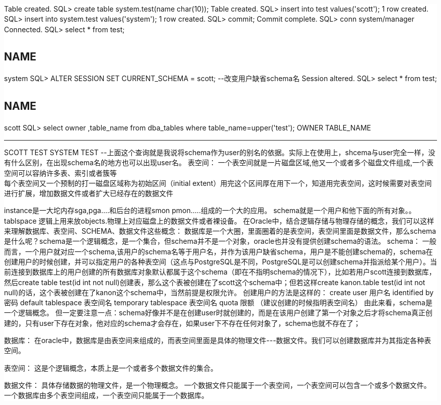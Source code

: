 Table created.
SQL> create table system.test(name char(10));
Table created.
SQL> insert into test values('scott');
1 row created.
SQL> insert into system.test values('system');
1 row created.
SQL> commit;
Commit complete.
SQL> conn system/manager
Connected.
SQL> select * from test;

NAME
----------
system
SQL> ALTER SESSION SET CURRENT_SCHEMA = scott; --改变用户缺省schema名
Session altered.
SQL> select * from test;

NAME
----------
scott
SQL> select owner ,table_name from dba_tables where table_name=upper('test');
OWNER TABLE_NAME
------------------------------ ------------------------------
SCOTT TEST
SYSTEM TEST
--上面这个查询就是我说将schema作为user的别名的依据。实际上在使用上，shcema与user完全一样，没有什么区别，在出现schema名的地方也可以出现user名。
表空间：
一个表空间就是一片磁盘区域,他又一个或者多个磁盘文件组成,一个表空间可以容纳许多表、索引或者簇等  
  每个表空间又一个预制的打一磁盘区域称为初始区间（initial   extent）用完这个区间厚在用下一个，知道用完表空间，这时候需要对表空间进行扩展，增加数据文件或者扩大已经存在的数据文件
 
 

instance是一大坨内存sga,pga....和后台的进程smon pmon.....组成的一个大的应用。
schema就是一个用户和他下面的所有对象。。
tablspace 逻辑上用来放objects.物理上对应磁盘上的数据文件或者裸设备。
 在Oracle中，结合逻辑存储与物理存储的概念，我们可以这样来理解数据库、表空间、SCHEMA、数据文件这些概念：
      数据库是一个大圈，里面圈着的是表空间，表空间里面是数据文件，那么schema是什么呢？schema是一个逻辑概念，是一个集合，但schema并不是一个对象，oracle也并没有提供创建schema的语法。
schema：
      一般而言，一个用户就对应一个schema,该用户的schema名等于用户名，并作为该用户缺省schema，用户是不能创建schema的，schema在创建用户的时候创建，并可以指定用户的各种表空间（这点与PostgreSQL是不同，PostgreSQL是可以创建schema并指派给某个用户）。当前连接到数据库上的用户创建的所有数据库对象默认都属于这个schema（即在不指明schema的情况下），比如若用户scott连接到数据库，然后create table test(id int not null)创建表，那么这个表被创建在了scott这个schema中；但若这样create kanon.table test(id int not null)的话，这个表被创建在了kanon这个schema中，当然前提是权限允许。
      创建用户的方法是这样的：
      create user 用户名 identified by 密码 
      default tablespace 表空间名 
      temporary tablespace 表空间名 
      quota 限额  （建议创建的时候指明表空间名）
由此来看，schema是一个逻辑概念。
      但一定要注意一点：schema好像并不是在创建user时就创建的，而是在该用户创建了第一个对象之后才将schema真正创建的，只有user下存在对象，他对应的schema才会存在，如果user下不存在任何对象了，schema也就不存在了；
 
数据库：
     在oracle中，数据库是由表空间来组成的，而表空间里面是具体的物理文件---数据文件。我们可以创建数据库并为其指定各种表空间。
 
表空间：
     这是个逻辑概念，本质上是一个或者多个数据文件的集合。
 
数据文件：
     具体存储数据的物理文件，是一个物理概念。
     一个数据文件只能属于一个表空间，一个表空间可以包含一个或多个数据文件。一个数据库由多个表空间组成，一个表空间只能属于一个数据库。
